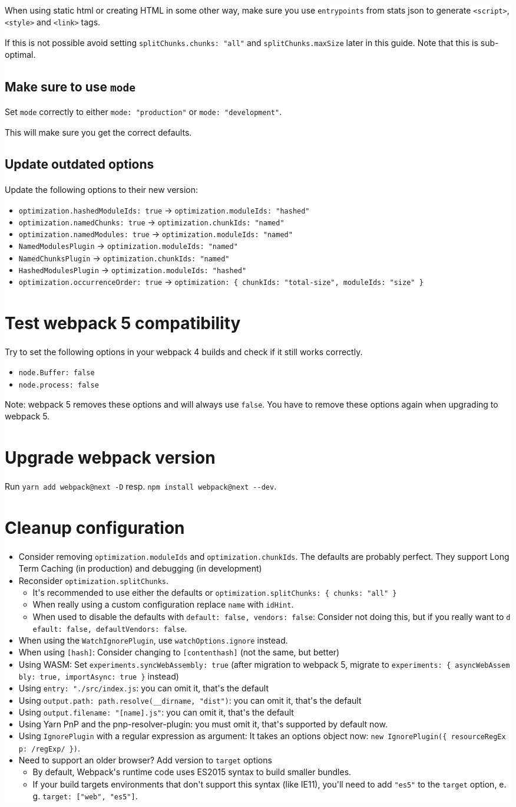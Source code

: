 When using static html or creating HTML in some other way, make sure you use `entrypoints` from stats json to generate `<script>`, `<style>` and `<link>` tags.

If this is not possible avoid setting `splitChunks.chunks: "all"` and `splitChunks.maxSize` later in this guide. Note that this is sub-optimal.

## Make sure to use `mode`

Set `mode` correctly to either `mode: "production"` or `mode: "development"`.

This will make sure you get the correct defaults.

## Update outdated options

Update the following options to their new version:

* `optimization.hashedModuleIds: true` -> `optimization.moduleIds: "hashed"`
* `optimization.namedChunks: true` -> `optimization.chunkIds: "named"`
* `optimization.namedModules: true` -> `optimization.moduleIds: "named"`
* `NamedModulesPlugin` -> `optimization.moduleIds: "named"`
* `NamedChunksPlugin` -> `optimization.chunkIds: "named"`
* `HashedModulesPlugin` -> `optimization.moduleIds: "hashed"`
* `optimization.occurrenceOrder: true` -> `optimization: { chunkIds: "total-size", moduleIds: "size" }`

# Test webpack 5 compatibility

Try to set the following options in your webpack 4 builds and check if it still works correctly.

* `node.Buffer: false`
* `node.process: false`

Note: webpack 5 removes these options and will always use `false`.
You have to remove these options again when upgrading to webpack 5.

# Upgrade webpack version

Run `yarn add webpack@next -D` resp. `npm install webpack@next --dev`.

# Cleanup configuration

* Consider removing `optimization.moduleIds` and `optimization.chunkIds`. The defaults are probably perfect. They support Long Term Caching (in production) and debugging (in development)
* Reconsider `optimization.splitChunks`.
  * It's recommended to use either the defaults or `optimization.splitChunks: { chunks: "all" }`
  * When really using a custom configuration replace `name` with `idHint`.
  * When used to disable the defaults with `default: false, vendors: false`: Consider not doing this, but if you really want to `default: false, defaultVendors: false`.
* When using the `WatchIgnorePlugin`, use `watchOptions.ignore` instead.
* When using `[hash]`: Consider changing to `[contenthash]` (not the same, but better)
* Using WASM: Set `experiments.syncWebAssembly: true` (after migration to webpack 5, migrate to `experiments: { asyncWebAssembly: true, importAsync: true }` instead)
* Using `entry: "./src/index.js`: you can omit it, that's the default
* Using `output.path: path.resolve(__dirname, "dist")`: you can omit it, that's the default
* Using `output.filename: "[name].js"`: you can omit it, that's the default
* Using Yarn PnP and the pnp-resolver-plugin: you must omit it, that's supported by default now.
* Using `IgnorePlugin` with a regular expression as argument: It takes an options object now: `new IgnorePlugin({ resourceRegExp: /regExp/ })`.
* Need to support an older browser? Add version to `target` options
  * By default, Webpack's runtime code uses ES2015 syntax to build smaller bundles.
  * If your build targets environments that don't support this syntax (like IE11), you'll need to add `"es5"` to the `target` option, e. g. `target: ["web", "es5"]`.